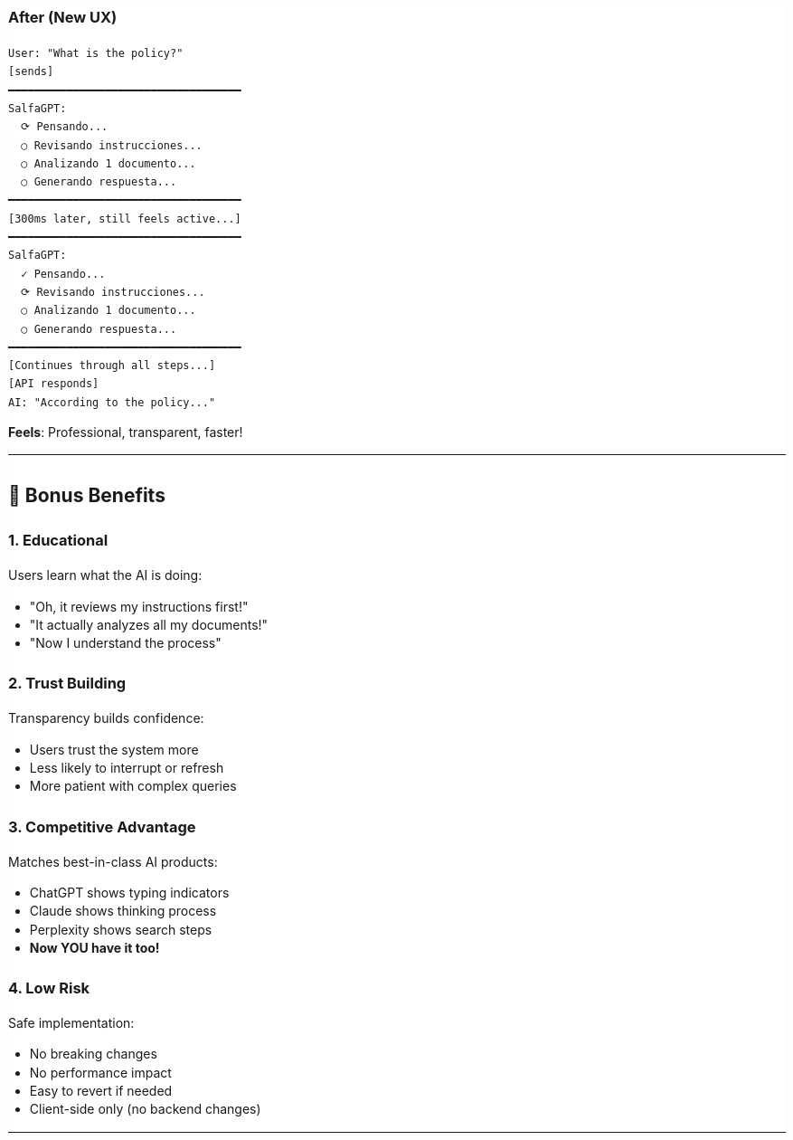 ### After (New UX)
```
User: "What is the policy?"
[sends]
━━━━━━━━━━━━━━━━━━━━━━━━━━━━━━━━━━━━
SalfaGPT:
  ⟳ Pensando...
  ○ Revisando instrucciones...
  ○ Analizando 1 documento...
  ○ Generando respuesta...
━━━━━━━━━━━━━━━━━━━━━━━━━━━━━━━━━━━━
[300ms later, still feels active...]
━━━━━━━━━━━━━━━━━━━━━━━━━━━━━━━━━━━━
SalfaGPT:
  ✓ Pensando...
  ⟳ Revisando instrucciones...
  ○ Analizando 1 documento...
  ○ Generando respuesta...
━━━━━━━━━━━━━━━━━━━━━━━━━━━━━━━━━━━━
[Continues through all steps...]
[API responds]
AI: "According to the policy..."
```

**Feels**: Professional, transparent, faster!

---

## 🎁 Bonus Benefits

### 1. **Educational**
Users learn what the AI is doing:
- "Oh, it reviews my instructions first!"
- "It actually analyzes all my documents!"
- "Now I understand the process"

### 2. **Trust Building**
Transparency builds confidence:
- Users trust the system more
- Less likely to interrupt or refresh
- More patient with complex queries

### 3. **Competitive Advantage**
Matches best-in-class AI products:
- ChatGPT shows typing indicators
- Claude shows thinking process
- Perplexity shows search steps
- **Now YOU have it too!**

### 4. **Low Risk**
Safe implementation:
- No breaking changes
- No performance impact
- Easy to revert if needed
- Client-side only (no backend changes)

---